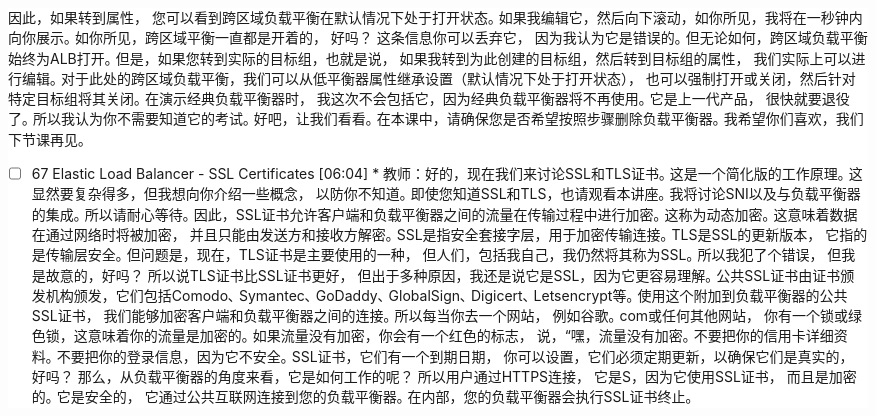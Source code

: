 因此，如果转到属性，
您可以看到跨区域负载平衡在默认情况下处于打开状态｡
如果我编辑它，然后向下滚动，如你所见，我将在一秒钟内向你展示｡
如你所见，跨区域平衡一直都是开着的，
好吗？
这条信息你可以丢弃它，
因为我认为它是错误的｡
但无论如何，跨区域负载平衡始终为ALB打开｡
但是，如果您转到实际的目标组，也就是说，
如果我转到为此创建的目标组，然后转到目标组的属性，
我们实际上可以进行编辑｡
对于此处的跨区域负载平衡，我们可以从低平衡器属性继承设置（默认情况下处于打开状态），
也可以强制打开或关闭，然后针对特定目标组将其关闭｡
在演示经典负载平衡器时，
我这次不会包括它，因为经典负载平衡器将不再使用｡
它是上一代产品，
很快就要退役了｡
所以我认为你不需要知道它的考试｡
好吧，让我们看看｡
在本课中，请确保您是否希望按照步骤删除负载平衡器｡
我希望你们喜欢，我们下节课再见｡ 
  - [ ] 67 Elastic Load Balancer - SSL Certificates [06:04]
    * 
教师：好的，现在我们来讨论SSL和TLS证书｡
这是一个简化版的工作原理｡
这显然要复杂得多，但我想向你介绍一些概念，
以防你不知道｡
即使您知道SSL和TLS，也请观看本讲座｡
我将讨论SNI以及与负载平衡器的集成｡
所以请耐心等待｡
因此，SSL证书允许客户端和负载平衡器之间的流量在传输过程中进行加密｡
这称为动态加密｡
这意味着数据在通过网络时将被加密，
并且只能由发送方和接收方解密｡
SSL是指安全套接字层，用于加密传输连接｡
TLS是SSL的更新版本，
它指的是传输层安全｡
但问题是，现在，TLS证书是主要使用的一种，
但人们，包括我自己，我仍然将其称为SSL｡
所以我犯了个错误，
但我是故意的，好吗？
所以说TLS证书比SSL证书更好，
但出于多种原因，我还是说它是SSL，因为它更容易理解｡
公共SSL证书由证书颁发机构颁发，它们包括Comodo､
Symantec､ GoDaddy､
GlobalSign､ Digicert､ Letsencrypt等｡
使用这个附加到负载平衡器的公共SSL证书，
我们能够加密客户端和负载平衡器之间的连接｡
所以每当你去一个网站，
例如谷歌｡ com或任何其他网站，
你有一个锁或绿色锁，这意味着你的流量是加密的｡
如果流量没有加密，你会有一个红色的标志，
说，“嘿，流量没有加密｡
不要把你的信用卡详细资料｡
不要把你的登录信息，因为它不安全｡ SSL证书，它们有一个到期日期，
你可以设置，它们必须定期更新，以确保它们是真实的，
好吗？
那么，从负载平衡器的角度来看，它是如何工作的呢？
所以用户通过HTTPS连接，
它是S，因为它使用SSL证书，
而且是加密的｡
它是安全的，
它通过公共互联网连接到您的负载平衡器｡
在内部，您的负载平衡器会执行SSL证书终止｡